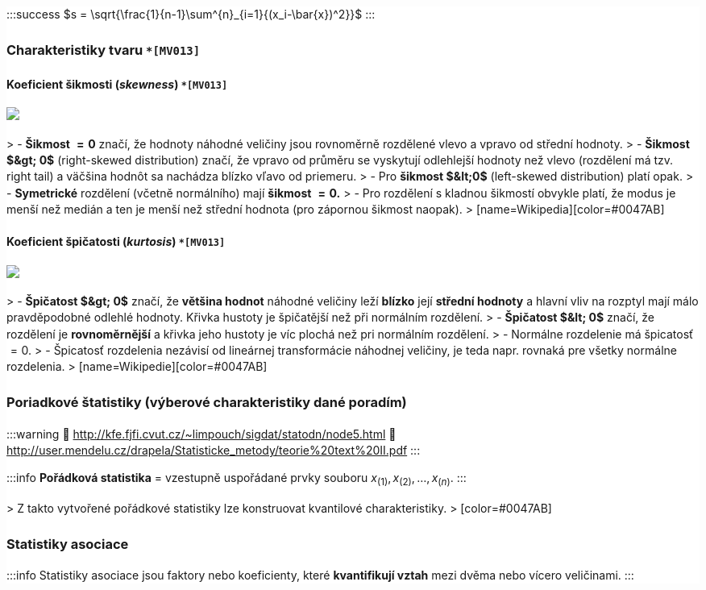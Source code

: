 :::success
$s = \sqrt{\frac{1}{n-1}\sum^{n}_{i=1}{(x_i-\bar{x})^2}}$
:::

### Charakteristiky tvaru `*[MV013]`

#### Koeficient šikmosti (_skewness_) `*[MV013]`

![](https://i0.wp.com/upload.wikimedia.org/wikipedia/commons/c/cc/Relationship_between_mean_and_median_under_different_skewness.png?w=578&amp;amp;ssl=1)

&gt; - **Šikmost $= 0$** značí, že hodnoty náhodné veličiny jsou rovnoměrně rozdělené vlevo a vpravo od střední hodnoty.
&gt; - **Šikmost $&gt; 0$** (right-skewed distribution) značí, že vpravo od průměru se vyskytují odlehlejší hodnoty než vlevo (rozdělení má tzv. right tail) a väčšina hodnôt sa nachádza blízko vľavo od priemeru.
&gt; - Pro **šikmost $&lt;0$** (left-skewed distribution) platí opak.
&gt; - **Symetrické** rozdělení (včetně normálního) mají **šikmost $= 0.$**
&gt; - Pro rozdělení s kladnou šikmostí obvykle platí, že modus je menší než medián a ten je menší než střední hodnota (pro zápornou šikmost naopak).
&gt; [name=Wikipedia][color=#0047AB]

#### Koeficient špičatosti (_kurtosis_) `*[MV013]`

![](https://i.imgur.com/aWCd5lD.png)

&gt; - **Špičatost $&gt; 0$** značí, že **většina hodnot** náhodné veličiny leží **blízko** její **střední hodnoty** a hlavní vliv na rozptyl mají málo pravděpodobné odlehlé hodnoty. Křivka hustoty je špičatější než při normálním rozdělení.
&gt; - **Špičatost $&lt; 0$** značí, že rozdělení je **rovnoměrnější** a křivka jeho hustoty je víc plochá než pri normálním rozdělení.
&gt; - Normálne rozdelenie má špicatosť $= 0$.
&gt; - Špicatosť rozdelenia nezávisí od lineárnej transformácie náhodnej veličiny, je teda napr. rovnaká pre všetky normálne rozdelenia.
&gt; [name=Wikipedie][color=#0047AB]

### Poriadkové štatistiky (výberové charakteristiky dané poradím)

:::warning
:book: http://kfe.fjfi.cvut.cz/~limpouch/sigdat/statodn/node5.html
:book: http://user.mendelu.cz/drapela/Statisticke_metody/teorie%20text%20II.pdf
:::

:::info
**Pořádková statistika** = vzestupně uspořádané prvky souboru $x_{(1)}, x_{(2)}, \ldots, x_{(n)}$.
:::

&gt; Z takto vytvořené pořádkové statistiky lze konstruovat kvantilové charakteristiky.
&gt; [color=#0047AB]

### Statistiky asociace

:::info
Statistiky asociace jsou faktory nebo koeficienty, které **kvantifikují vztah** mezi dvěma nebo vícero veličinami.
:::
